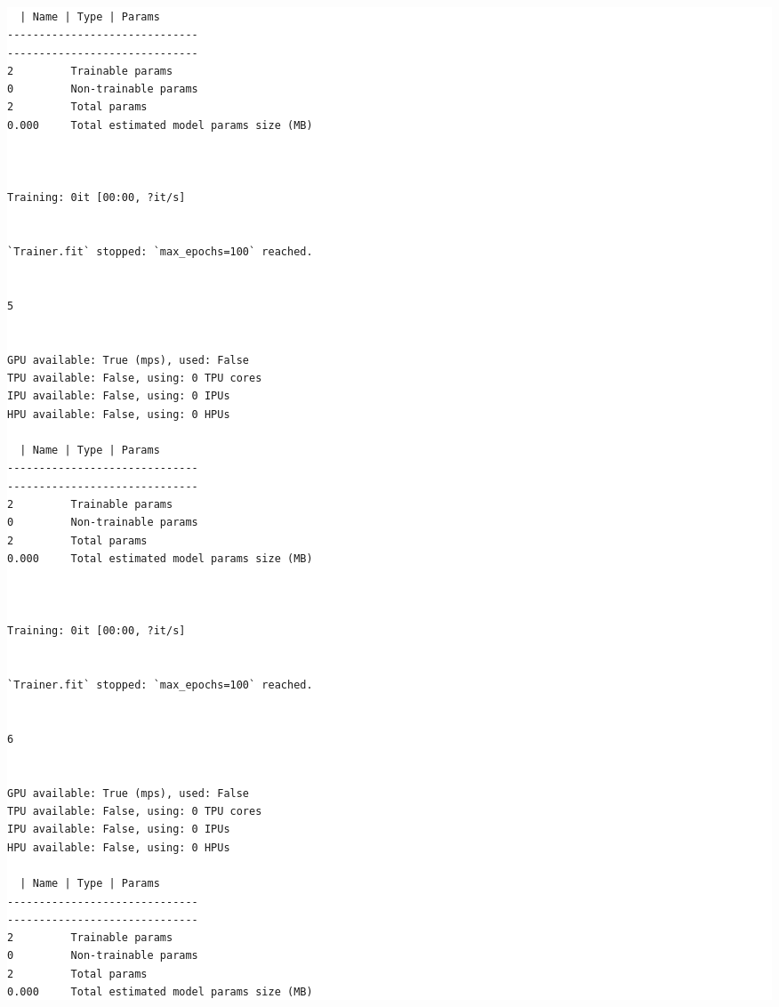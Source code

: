       | Name | Type | Params
    ------------------------------
    ------------------------------
    2         Trainable params
    0         Non-trainable params
    2         Total params
    0.000     Total estimated model params size (MB)



    Training: 0it [00:00, ?it/s]


    `Trainer.fit` stopped: `max_epochs=100` reached.


    5


    GPU available: True (mps), used: False
    TPU available: False, using: 0 TPU cores
    IPU available: False, using: 0 IPUs
    HPU available: False, using: 0 HPUs
    
      | Name | Type | Params
    ------------------------------
    ------------------------------
    2         Trainable params
    0         Non-trainable params
    2         Total params
    0.000     Total estimated model params size (MB)



    Training: 0it [00:00, ?it/s]


    `Trainer.fit` stopped: `max_epochs=100` reached.


    6


    GPU available: True (mps), used: False
    TPU available: False, using: 0 TPU cores
    IPU available: False, using: 0 IPUs
    HPU available: False, using: 0 HPUs
    
      | Name | Type | Params
    ------------------------------
    ------------------------------
    2         Trainable params
    0         Non-trainable params
    2         Total params
    0.000     Total estimated model params size (MB)


